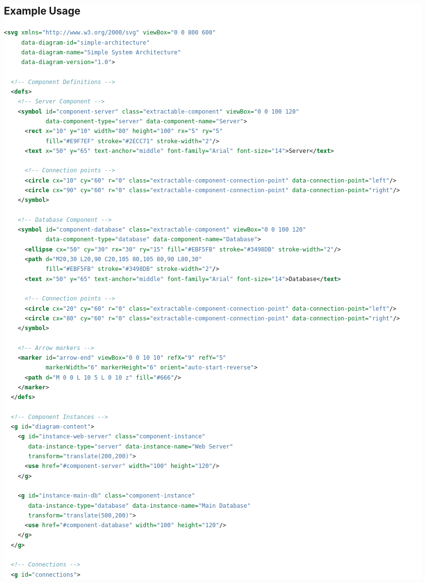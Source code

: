 ## Example Usage

```xml
<svg xmlns="http://www.w3.org/2000/svg" viewBox="0 0 800 600" 
     data-diagram-id="simple-architecture" 
     data-diagram-name="Simple System Architecture"
     data-diagram-version="1.0">
  
  <!-- Component Definitions -->
  <defs>
    <!-- Server Component -->
    <symbol id="component-server" class="extractable-component" viewBox="0 0 100 120"
            data-component-type="server" data-component-name="Server">
      <rect x="10" y="10" width="80" height="100" rx="5" ry="5" 
            fill="#E9F7EF" stroke="#2ECC71" stroke-width="2"/>
      <text x="50" y="65" text-anchor="middle" font-family="Arial" font-size="14">Server</text>
      
      <!-- Connection points -->
      <circle cx="10" cy="60" r="0" class="extractable-component-connection-point" data-connection-point="left"/>
      <circle cx="90" cy="60" r="0" class="extractable-component-connection-point" data-connection-point="right"/>
    </symbol>
    
    <!-- Database Component -->
    <symbol id="component-database" class="extractable-component" viewBox="0 0 100 120"
            data-component-type="database" data-component-name="Database">
      <ellipse cx="50" cy="30" rx="30" ry="15" fill="#EBF5FB" stroke="#3498DB" stroke-width="2"/>
      <path d="M20,30 L20,90 C20,105 80,105 80,90 L80,30" 
            fill="#EBF5FB" stroke="#3498DB" stroke-width="2"/>
      <text x="50" y="65" text-anchor="middle" font-family="Arial" font-size="14">Database</text>
      
      <!-- Connection points -->
      <circle cx="20" cy="60" r="0" class="extractable-component-connection-point" data-connection-point="left"/>
      <circle cx="80" cy="60" r="0" class="extractable-component-connection-point" data-connection-point="right"/>
    </symbol>
    
    <!-- Arrow markers -->
    <marker id="arrow-end" viewBox="0 0 10 10" refX="9" refY="5" 
            markerWidth="6" markerHeight="6" orient="auto-start-reverse">
      <path d="M 0 0 L 10 5 L 0 10 z" fill="#666"/>
    </marker>
  </defs>
  
  <!-- Component Instances -->
  <g id="diagram-content">
    <g id="instance-web-server" class="component-instance" 
       data-instance-type="server" data-instance-name="Web Server"
       transform="translate(200,200)">
      <use href="#component-server" width="100" height="120"/>
    </g>
    
    <g id="instance-main-db" class="component-instance" 
       data-instance-type="database" data-instance-name="Main Database"
       transform="translate(500,200)">
      <use href="#component-database" width="100" height="120"/>
    </g>
  </g>
  
  <!-- Connections -->
  <g id="connections">
```